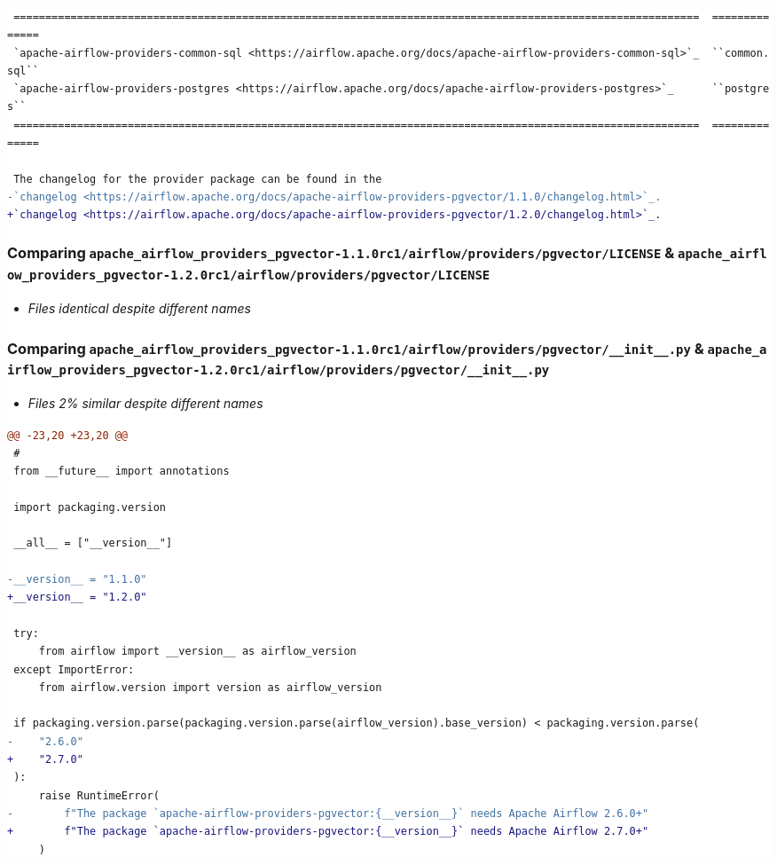 ```diff
 ============================================================================================================  ==============
 `apache-airflow-providers-common-sql <https://airflow.apache.org/docs/apache-airflow-providers-common-sql>`_  ``common.sql``
 `apache-airflow-providers-postgres <https://airflow.apache.org/docs/apache-airflow-providers-postgres>`_      ``postgres``
 ============================================================================================================  ==============
 
 The changelog for the provider package can be found in the
-`changelog <https://airflow.apache.org/docs/apache-airflow-providers-pgvector/1.1.0/changelog.html>`_.
+`changelog <https://airflow.apache.org/docs/apache-airflow-providers-pgvector/1.2.0/changelog.html>`_.
```

### Comparing `apache_airflow_providers_pgvector-1.1.0rc1/airflow/providers/pgvector/LICENSE` & `apache_airflow_providers_pgvector-1.2.0rc1/airflow/providers/pgvector/LICENSE`

 * *Files identical despite different names*

### Comparing `apache_airflow_providers_pgvector-1.1.0rc1/airflow/providers/pgvector/__init__.py` & `apache_airflow_providers_pgvector-1.2.0rc1/airflow/providers/pgvector/__init__.py`

 * *Files 2% similar despite different names*

```diff
@@ -23,20 +23,20 @@
 #
 from __future__ import annotations
 
 import packaging.version
 
 __all__ = ["__version__"]
 
-__version__ = "1.1.0"
+__version__ = "1.2.0"
 
 try:
     from airflow import __version__ as airflow_version
 except ImportError:
     from airflow.version import version as airflow_version
 
 if packaging.version.parse(packaging.version.parse(airflow_version).base_version) < packaging.version.parse(
-    "2.6.0"
+    "2.7.0"
 ):
     raise RuntimeError(
-        f"The package `apache-airflow-providers-pgvector:{__version__}` needs Apache Airflow 2.6.0+"
+        f"The package `apache-airflow-providers-pgvector:{__version__}` needs Apache Airflow 2.7.0+"
     )
```
